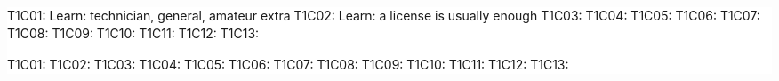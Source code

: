 T1C01: Learn: technician, general, amateur extra
T1C02: Learn: a license is usually enough
T1C03: 
T1C04: 
T1C05: 
T1C06: 
T1C07: 
T1C08: 
T1C09: 
T1C10: 
T1C11: 
T1C12: 
T1C13: 

T1C01: 
T1C02: 
T1C03: 
T1C04: 
T1C05: 
T1C06: 
T1C07: 
T1C08: 
T1C09: 
T1C10: 
T1C11: 
T1C12: 
T1C13: 


